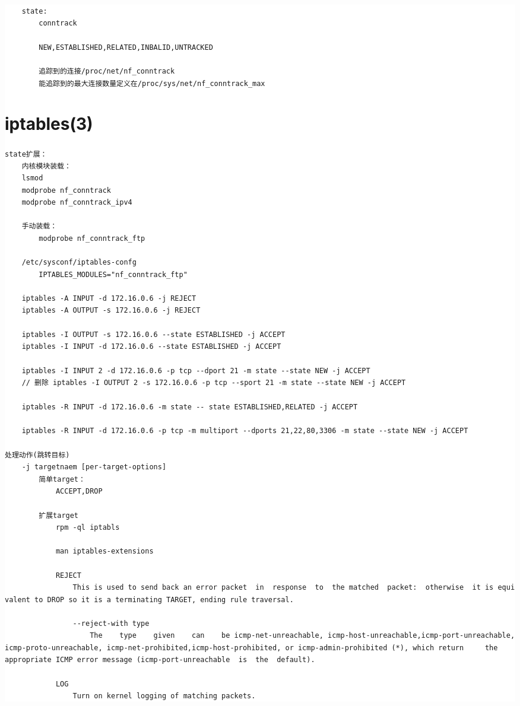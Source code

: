 		state:
			conntrack
	
			NEW,ESTABLISHED,RELATED,INBALID,UNTRACKED
	
			追踪到的连接/proc/net/nf_conntrack 		
			能追踪到的最大连接数量定义在/proc/sys/net/nf_conntrack_max

# iptables(3)	

	state扩展：
		内核模块装载：
		lsmod
		modprobe nf_conntrack
		modprobe nf_conntrack_ipv4
	
		手动装载：
			modprobe nf_conntrack_ftp
	
		/etc/sysconf/iptables-confg
			IPTABLES_MODULES="nf_conntrack_ftp"		
	
		iptables -A INPUT -d 172.16.0.6 -j REJECT
		iptables -A OUTPUT -s 172.16.0.6 -j REJECT
	
		iptables -I OUTPUT -s 172.16.0.6 --state ESTABLISHED -j ACCEPT
		iptables -I INPUT -d 172.16.0.6 --state ESTABLISHED -j ACCEPT
	
		iptables -I INPUT 2 -d 172.16.0.6 -p tcp --dport 21 -m state --state NEW -j ACCEPT
		// 删除 iptables -I OUTPUT 2 -s 172.16.0.6 -p tcp --sport 21 -m state --state NEW -j ACCEPT
	
		iptables -R INPUT -d 172.16.0.6	-m state -- state ESTABLISHED,RELATED -j ACCEPT
	
		iptables -R INPUT -d 172.16.0.6 -p tcp -m multiport --dports 21,22,80,3306 -m state --state NEW -j ACCEPT
	
	处理动作(跳转目标)
		-j targetnaem [per-target-options]
			简单target：
				ACCEPT,DROP
	
			扩展target
				rpm -ql iptabls
	
				man iptables-extensions
	
				REJECT
					This is used to send back an error packet  in  response  to  the matched  packet:  otherwise  it is equivalent to DROP so it is a terminating TARGET, ending rule traversal.
	
					--reject-with type
						The    type    given    can    be icmp-net-unreachable, icmp-host-unreachable,icmp-port-unreachable,icmp-proto-unreachable, icmp-net-prohibited,icmp-host-prohibited, or icmp-admin-prohibited (*), which return     the    appropriate ICMP error message (icmp-port-unreachable  is  the  default).
	
				LOG
					Turn on kernel logging of matching packets.
	